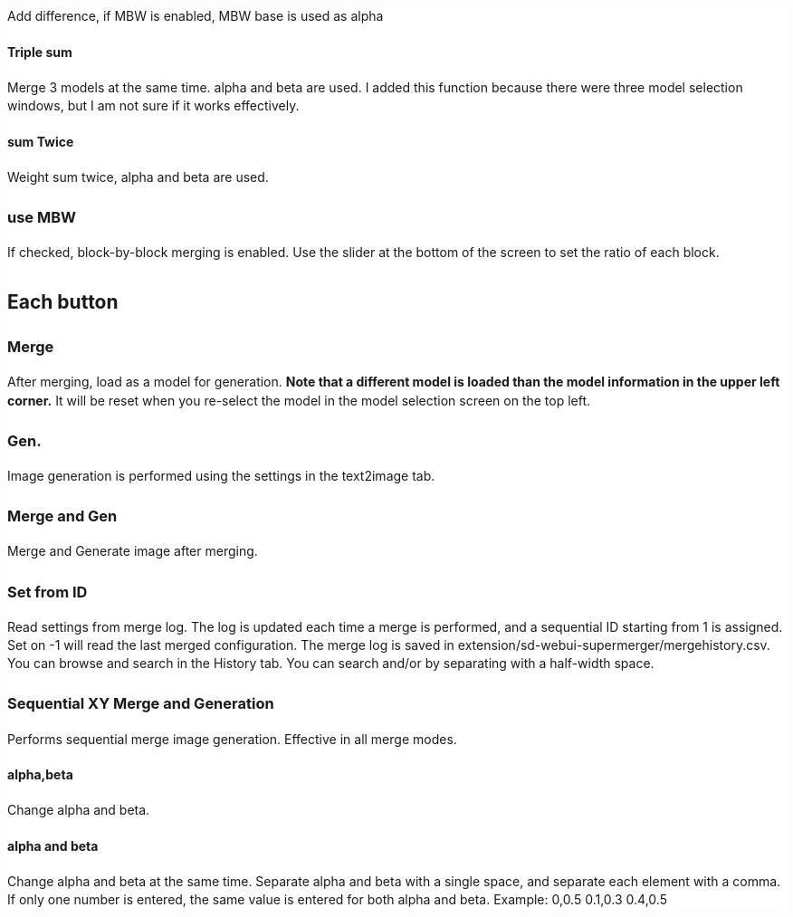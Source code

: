 Add difference, if MBW is enabled, MBW base is used as alpha

#### Triple sum

Merge 3 models at the same time. alpha and beta are used. I added this function because there were three model selection windows, but I am not sure if it works effectively.

#### sum Twice

Weight sum twice, alpha and beta are used.

### use MBW

If checked, block-by-block merging is enabled. Use the slider at the bottom of the screen to set the ratio of each block.

## Each button

### Merge

After merging, load as a model for generation. **Note that a different model is loaded than the model information in the upper left corner.** It will be reset when you re-select the model in the model selection screen on the top left.

### Gen.

Image generation is performed using the settings in the text2image tab.

### Merge and Gen

Merge and Generate image after merging.

### Set from ID

Read settings from merge log. The log is updated each time a merge is performed, and a sequential ID starting from 1 is assigned. Set on -1 will read the last merged configuration. The merge log is saved in extension/sd-webui-supermerger/mergehistory.csv. You can browse and search in the History tab. You can search and/or by separating with a half-width space.

### Sequential XY Merge and Generation

Performs sequential merge image generation. Effective in all merge modes.

#### alpha,beta

Change alpha and beta.

#### alpha and beta

Change alpha and beta at the same time. Separate alpha and beta with a single space, and separate each element with a comma. If only one number is entered, the same value is entered for both alpha and beta.
Example: 0,0.5 0.1,0.3 0.4,0.5
